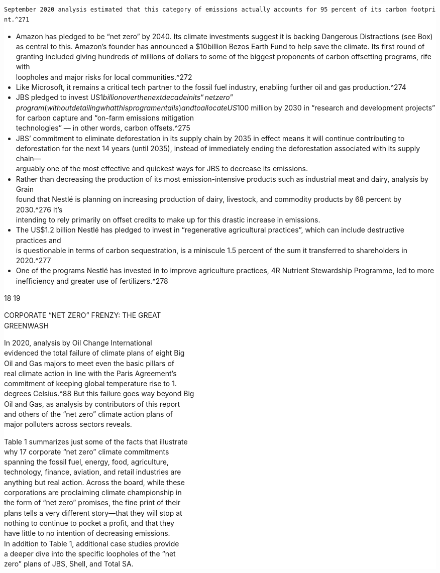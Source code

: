     September 2020 analysis estimated that this category of emissions actually accounts for 95 percent of its carbon footprint.^271
-   Amazon has pledged to be “net zero” by 2040. Its climate investments suggest it is backing Dangerous Distractions (see Box)  
    as central to this. Amazon’s founder has announced a $10billion Bezos Earth Fund to help save the climate. Its first round of  
    granting included giving hundreds of millions of dollars to some of the biggest proponents of carbon offsetting programs, rife with  
    loopholes and major risks for local communities.^272
-   Like Microsoft, it remains a critical tech partner to the fossil fuel industry, enabling further oil and gas production.^274
-   JBS pledged to invest US$1 billion over the next decade in its “net zero” program (without detailing what this program entails) and  
    to allocate US$100 million by 2030 in “research and development projects” for carbon capture and “on-farm emissions mitigation  
    technologies” — in other words, carbon offsets.^275
-   JBS’ commitment to eliminate deforestation in its supply chain by 2035 in effect means it will continue contributing to  
    deforestation for the next 14 years (until 2035), instead of immediately ending the deforestation associated with its supply chain—  
    arguably one of the most effective and quickest ways for JBS to decrease its emissions.
-   Rather than decreasing the production of its most emission-intensive products such as industrial meat and dairy, analysis by Grain  
    found that Nestlé is planning on increasing production of dairy, livestock, and commodity products by 68 percent by 2030.^276 It’s  
    intending to rely primarily on offset credits to make up for this drastic increase in emissions.
-   The US$1.2 billion Nestlé has pledged to invest in “regenerative agricultural practices”, which can include destructive practices and  
    is questionable in terms of carbon sequestration, is a miniscule 1.5 percent of the sum it transferred to shareholders in 2020.^277
-   One of the programs Nestlé has invested in to improve agriculture practices, 4R Nutrient Stewardship Programme, led to more  
    inefficiency and greater use of fertilizers.^278

18 19

CORPORATE “NET ZERO” FRENZY: THE GREAT  
GREENWASH

In 2020, analysis by Oil Change International  
evidenced the total failure of climate plans of eight Big  
Oil and Gas majors to meet even the basic pillars of  
real climate action in line with the Paris Agreement’s  
commitment of keeping global temperature rise to 1.  
degrees Celsius.^88 But this failure goes way beyond Big  
Oil and Gas, as analysis by contributors of this report  
and others of the “net zero” climate action plans of  
major polluters across sectors reveals.

Table 1 summarizes just some of the facts that illustrate  
why 17 corporate “net zero” climate commitments  
spanning the fossil fuel, energy, food, agriculture,  
technology, finance, aviation, and retail industries are  
anything but real action. Across the board, while these  
corporations are proclaiming climate championship in  
the form of “net zero” promises, the fine print of their  
plans tells a very different story—that they will stop at  
nothing to continue to pocket a profit, and that they  
have little to no intention of decreasing emissions.  
In addition to Table 1, additional case studies provide  
a deeper dive into the specific loopholes of the “net  
zero” plans of JBS, Shell, and Total SA.
